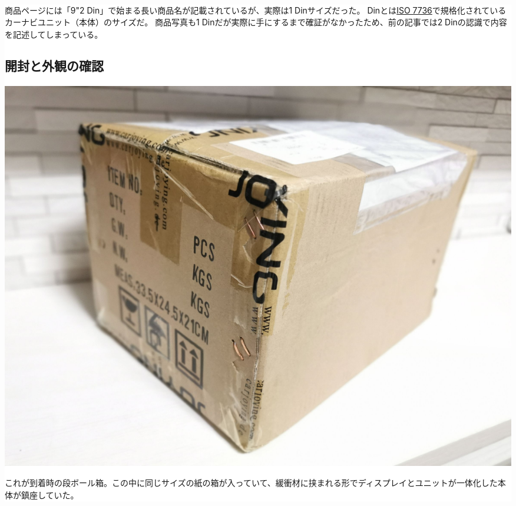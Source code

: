 商品ページには「9"2 Din」で始まる長い商品名が記載されているが、実際は1 Dinサイズだった。
Dinとは[ISO 7736](https://ja.wikipedia.org/wiki/ISO_7736)で規格化されているカーナビユニット（本体）のサイズだ。
商品写真も1 Dinだが実際に手にするまで確証がなかったため、前の記事では2 Dinの認識で内容を記述してしまっている。

## 開封と外観の確認

![JOYING Package](/assets/images/2020/09/03/joying-package.jpg)

これが到着時の段ボール箱。この中に同じサイズの紙の箱が入っていて、緩衝材に挟まれる形でディスプレイとユニットが一体化した本体が鎮座していた。

